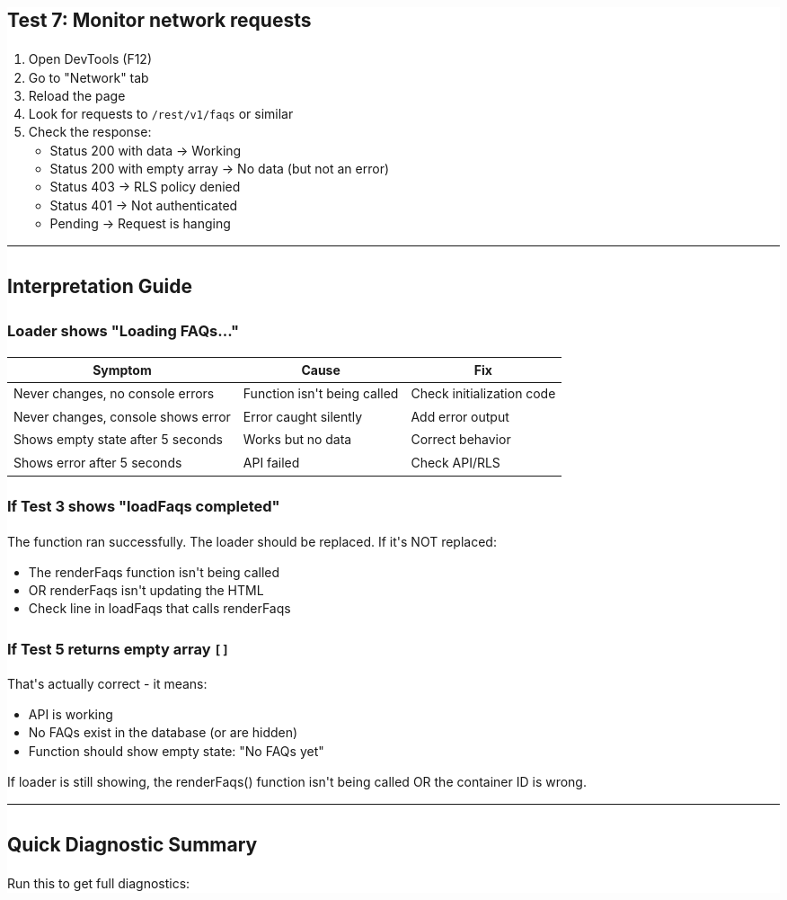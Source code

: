 
## Test 7: Monitor network requests

1. Open DevTools (F12)
2. Go to "Network" tab
3. Reload the page
4. Look for requests to `/rest/v1/faqs` or similar
5. Check the response:
   - Status 200 with data → Working
   - Status 200 with empty array → No data (but not an error)
   - Status 403 → RLS policy denied
   - Status 401 → Not authenticated
   - Pending → Request is hanging

---

## Interpretation Guide

### Loader shows "Loading FAQs..."

| Symptom | Cause | Fix |
|---------|-------|-----|
| Never changes, no console errors | Function isn't being called | Check initialization code |
| Never changes, console shows error | Error caught silently | Add error output |
| Shows empty state after 5 seconds | Works but no data | Correct behavior |
| Shows error after 5 seconds | API failed | Check API/RLS |

### If Test 3 shows "loadFaqs completed"
The function ran successfully. The loader should be replaced. If it's NOT replaced:
- The renderFaqs function isn't being called
- OR renderFaqs isn't updating the HTML
- Check line in loadFaqs that calls renderFaqs

### If Test 5 returns empty array `[]`
That's actually correct - it means:
- API is working
- No FAQs exist in the database (or are hidden)
- Function should show empty state: "No FAQs yet"

If loader is still showing, the renderFaqs() function isn't being called OR the container ID is wrong.

---

## Quick Diagnostic Summary

Run this to get full diagnostics:
